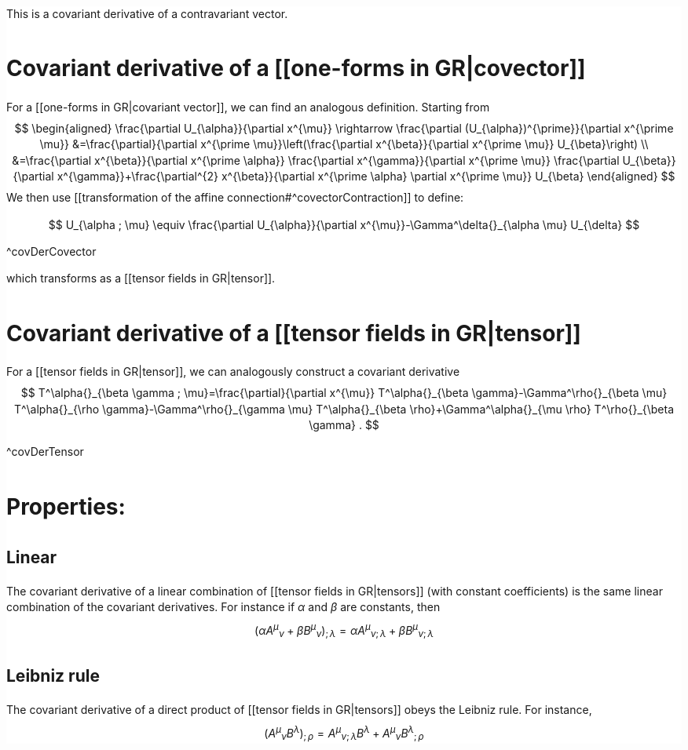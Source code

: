 This is a covariant derivative of a contravariant vector. 

# Covariant derivative of a [[one-forms in GR|covector]]
For a [[one-forms in GR|covariant vector]], we can find an analogous definition. Starting from
$$
\begin{aligned}
\frac{\partial U_{\alpha}}{\partial x^{\mu}} \rightarrow \frac{\partial (U_{\alpha})^{\prime}}{\partial x^{\prime \mu}} &=\frac{\partial}{\partial x^{\prime \mu}}\left(\frac{\partial x^{\beta}}{\partial x^{\prime \mu}} U_{\beta}\right) \\
&=\frac{\partial x^{\beta}}{\partial x^{\prime \alpha}} \frac{\partial x^{\gamma}}{\partial x^{\prime \mu}} \frac{\partial U_{\beta}}{\partial x^{\gamma}}+\frac{\partial^{2} x^{\beta}}{\partial x^{\prime \alpha} \partial x^{\prime \mu}} U_{\beta}
\end{aligned}
$$
We then use [[transformation of the affine connection#^covectorContraction]] to define:

$$
U_{\alpha ; \mu} \equiv \frac{\partial U_{\alpha}}{\partial x^{\mu}}-\Gamma^\delta{}_{\alpha \mu} U_{\delta}
$$

^covDerCovector

which transforms as a [[tensor fields in GR|tensor]].


# Covariant derivative of a [[tensor fields in GR|tensor]]
For a [[tensor fields in GR|tensor]], we can analogously construct a covariant derivative
$$
T^\alpha{}_{\beta \gamma ; \mu}=\frac{\partial}{\partial x^{\mu}} T^\alpha{}_{\beta \gamma}-\Gamma^\rho{}_{\beta \mu} T^\alpha{}_{\rho \gamma}-\Gamma^\rho{}_{\gamma \mu} T^\alpha{}_{\beta \rho}+\Gamma^\alpha{}_{\mu \rho} T^\rho{}_{\beta \gamma} .
$$

^covDerTensor

# Properties:

## Linear

The covariant derivative of a linear combination of [[tensor fields in GR|tensors]] (with constant coefficients) is the same linear combination of the covariant derivatives. For instance if $\alpha$ and $\beta$ are constants, then
$$
\left(\alpha A^\mu{}_{\nu}+\beta B^\mu{}_{\nu}\right)_{; \lambda}=\alpha A^\mu{}_{\nu ; \lambda}+\beta B^\mu{}_{\nu ; \lambda}
$$

## Leibniz rule
The covariant derivative of a direct product of [[tensor fields in GR|tensors]] obeys the Leibniz rule. For instance,
$$
\left(A^\mu{}_{\nu} B^{\lambda}\right)_{; \rho}=A^\mu{}_{\nu ; \lambda} B^{\lambda}+A^\mu{}_{\nu} B^\lambda{}_{; \rho}
$$
